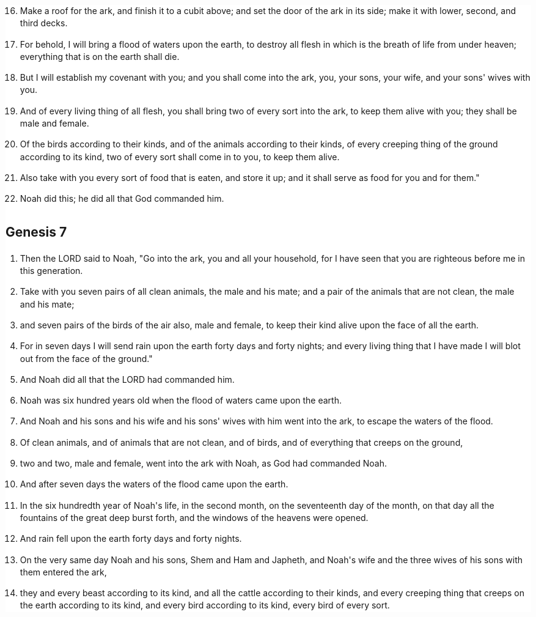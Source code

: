 16. Make a roof for the ark, and finish it to a cubit above; and set the door of the ark in its side; make it with lower, second, and third decks.

17. For behold, I will bring a flood of waters upon the earth, to destroy all flesh in which is the breath of life from under heaven; everything that is on the earth shall die.

18. But I will establish my covenant with you; and you shall come into the ark, you, your sons, your wife, and your sons' wives with you.

19. And of every living thing of all flesh, you shall bring two of every sort into the ark, to keep them alive with you; they shall be male and female.

20. Of the birds according to their kinds, and of the animals according to their kinds, of every creeping thing of the ground according to its kind, two of every sort shall come in to you, to keep them alive.

21. Also take with you every sort of food that is eaten, and store it up; and it shall serve as food for you and for them."

22. Noah did this; he did all that God commanded him.

## Genesis 7

1. Then the LORD said to Noah, "Go into the ark, you and all your household, for I have seen that you are righteous before me in this generation.

2. Take with you seven pairs of all clean animals, the male and his mate; and a pair of the animals that are not clean, the male and his mate;

3. and seven pairs of the birds of the air also, male and female, to keep their kind alive upon the face of all the earth.

4. For in seven days I will send rain upon the earth forty days and forty nights; and every living thing that I have made I will blot out from the face of the ground."

5. And Noah did all that the LORD had commanded him.

6. Noah was six hundred years old when the flood of waters came upon the earth.

7. And Noah and his sons and his wife and his sons' wives with him went into the ark, to escape the waters of the flood.

8. Of clean animals, and of animals that are not clean, and of birds, and of everything that creeps on the ground,

9. two and two, male and female, went into the ark with Noah, as God had commanded Noah.

10. And after seven days the waters of the flood came upon the earth.

11. In the six hundredth year of Noah's life, in the second month, on the seventeenth day of the month, on that day all the fountains of the great deep burst forth, and the windows of the heavens were opened.

12. And rain fell upon the earth forty days and forty nights.

13. On the very same day Noah and his sons, Shem and Ham and Japheth, and Noah's wife and the three wives of his sons with them entered the ark,

14. they and every beast according to its kind, and all the cattle according to their kinds, and every creeping thing that creeps on the earth according to its kind, and every bird according to its kind, every bird of every sort.
